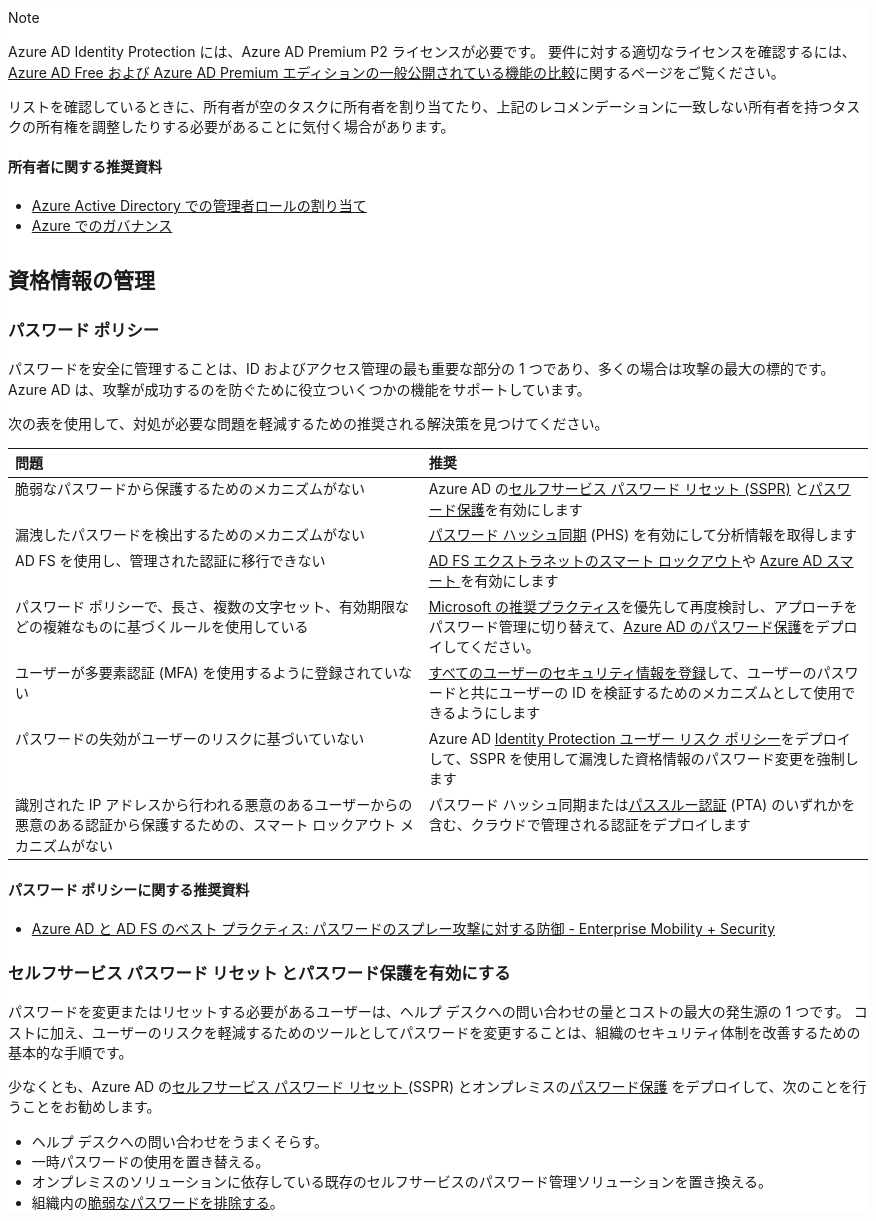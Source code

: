 > [!NOTE]
> Azure AD Identity Protection には、Azure AD Premium P2 ライセンスが必要です。 要件に対する適切なライセンスを確認するには、[Azure AD Free および Azure AD Premium エディションの一般公開されている機能の比較](https://www.microsoft.com/security/business/identity-access-management/azure-ad-pricing)に関するページをご覧ください。

リストを確認しているときに、所有者が空のタスクに所有者を割り当てたり、上記のレコメンデーションに一致しない所有者を持つタスクの所有権を調整したりする必要があることに気付く場合があります。

#### <a name="owner-recommended-reading"></a>所有者に関する推奨資料

- [Azure Active Directory での管理者ロールの割り当て](../roles/permissions-reference.md)
- [Azure でのガバナンス](../../governance/index.yml)

## <a name="credentials-management"></a>資格情報の管理

### <a name="password-policies"></a>パスワード ポリシー

パスワードを安全に管理することは、ID およびアクセス管理の最も重要な部分の 1 つであり、多くの場合は攻撃の最大の標的です。 Azure AD は、攻撃が成功するのを防ぐために役立ついくつかの機能をサポートしています。

次の表を使用して、対処が必要な問題を軽減するための推奨される解決策を見つけてください。

| 問題 | 推奨 |
| :- | :- |
| 脆弱なパスワードから保護するためのメカニズムがない | Azure AD の[セルフサービス パスワード リセット (SSPR)](../authentication/concept-sspr-howitworks.md) と[パスワード保護](../authentication/concept-password-ban-bad-on-premises.md)を有効にします |
| 漏洩したパスワードを検出するためのメカニズムがない | [パスワード ハッシュ同期](../hybrid/how-to-connect-password-hash-synchronization.md) (PHS) を有効にして分析情報を取得します |
| AD FS を使用し、管理された認証に移行できない | [AD FS エクストラネットのスマート ロックアウト](/windows-server/identity/ad-fs/operations/configure-ad-fs-extranet-smart-lockout-protection)や [Azure AD スマート ](../authentication/howto-password-smart-lockout.md)を有効にします |
| パスワード ポリシーで、長さ、複数の文字セット、有効期限などの複雑なものに基づくルールを使用している | [Microsoft の推奨プラクティス](https://www.microsoft.com/research/publication/password-guidance/?from=http%3A%2F%2Fresearch.microsoft.com%2Fpubs%2F265143%2Fmicrosoft_password_guidance.pdf)を優先して再度検討し、アプローチをパスワード管理に切り替えて、[Azure AD のパスワード保護](../authentication/concept-password-ban-bad.md)をデプロイしてください。 |
| ユーザーが多要素認証 (MFA) を使用するように登録されていない | [すべてのユーザーのセキュリティ情報を登録](../identity-protection/howto-identity-protection-configure-mfa-policy.md)して、ユーザーのパスワードと共にユーザーの ID を検証するためのメカニズムとして使用できるようにします |
| パスワードの失効がユーザーのリスクに基づいていない | Azure AD [Identity Protection ユーザー リスク ポリシー](../identity-protection/howto-identity-protection-configure-risk-policies.md)をデプロイして、SSPR を使用して漏洩した資格情報のパスワード変更を強制します |
| 識別された IP アドレスから行われる悪意のあるユーザーからの悪意のある認証から保護するための、スマート ロックアウト メカニズムがない | パスワード ハッシュ同期または[パススルー認証](../hybrid/how-to-connect-pta-quick-start.md) (PTA) のいずれかを含む、クラウドで管理される認証をデプロイします |

#### <a name="password-policies-recommended-reading"></a>パスワード ポリシーに関する推奨資料

- [Azure AD と AD FS のベスト プラクティス: パスワードのスプレー攻撃に対する防御 - Enterprise Mobility + Security](https://cloudblogs.microsoft.com/enterprisemobility/2018/03/05/azure-ad-and-adfs-best-practices-defending-against-password-spray-attacks/)

### <a name="enable-self-service-password-reset-and-password-protection"></a>セルフサービス パスワード リセット とパスワード保護を有効にする

パスワードを変更またはリセットする必要があるユーザーは、ヘルプ デスクへの問い合わせの量とコストの最大の発生源の 1 つです。 コストに加え、ユーザーのリスクを軽減するためのツールとしてパスワードを変更することは、組織のセキュリティ体制を改善するための基本的な手順です。

少なくとも、Azure AD の[セルフサービス パスワード リセット ](../authentication/concept-sspr-howitworks.md) (SSPR) とオンプレミスの[パスワード保護](../authentication/howto-password-ban-bad-on-premises-deploy.md) をデプロイして、次のことを行うことをお勧めします。

- ヘルプ デスクへの問い合わせをうまくそらす。
- 一時パスワードの使用を置き替える。
- オンプレミスのソリューションに依存している既存のセルフサービスのパスワード管理ソリューションを置き換える。
- 組織内の[脆弱なパスワードを排除する](../authentication/concept-password-ban-bad.md)。
